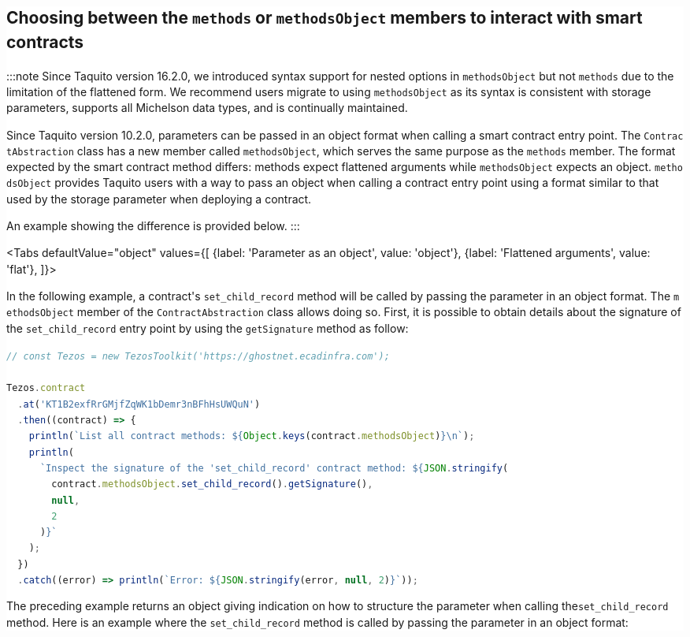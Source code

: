## Choosing between the `methods` or `methodsObject` members to interact with smart contracts

:::note
Since Taquito version 16.2.0, we introduced syntax support for nested options in `methodsObject` but not `methods` due to the limitation of the flattened form. We recommend users migrate to using `methodsObject` as its syntax is consistent with storage parameters, supports all Michelson data types, and is continually maintained.

Since Taquito version 10.2.0, parameters can be passed in an object format when calling a smart contract entry point. The `ContractAbstraction` class has a new member called `methodsObject`, which serves the same purpose as the `methods` member. The format expected by the smart contract method differs: methods expect flattened arguments while `methodsObject` expects an object. `methodsObject` provides Taquito users with a way to pass an object when calling a contract entry point using a format similar to that used by the storage parameter when deploying a contract.

An example showing the difference is provided below.
:::

<Tabs
defaultValue="object"
values={[
{label: 'Parameter as an object', value: 'object'},
{label: 'Flattened arguments', value: 'flat'},
]}>

<TabItem value='object'>

In the following example, a contract's `set_child_record` method will be called by passing the parameter in an object format. The `methodsObject` member of the `ContractAbstraction` class allows doing so. First, it is possible to obtain details about the signature of the `set_child_record` entry point by using the `getSignature` method as follow:

```js live noInline
// const Tezos = new TezosToolkit('https://ghostnet.ecadinfra.com');

Tezos.contract
  .at('KT1B2exfRrGMjfZqWK1bDemr3nBFhHsUWQuN')
  .then((contract) => {
    println(`List all contract methods: ${Object.keys(contract.methodsObject)}\n`);
    println(
      `Inspect the signature of the 'set_child_record' contract method: ${JSON.stringify(
        contract.methodsObject.set_child_record().getSignature(),
        null,
        2
      )}`
    );
  })
  .catch((error) => println(`Error: ${JSON.stringify(error, null, 2)}`));
```

The preceding example returns an object giving indication on how to structure the parameter when calling the`set_child_record` method. Here is an example where the `set_child_record` method is called by passing the parameter in an object format:

